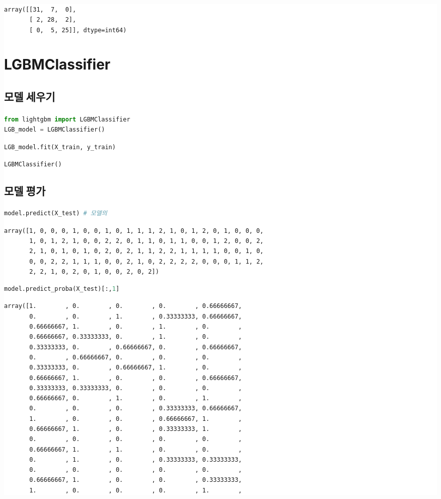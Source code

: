 

    array([[31,  7,  0],
           [ 2, 28,  2],
           [ 0,  5, 25]], dtype=int64)


# LGBMClassifier


## 모델 세우기


```python
from lightgbm import LGBMClassifier
LGB_model = LGBMClassifier()
```


```python
LGB_model.fit(X_train, y_train)
```




    LGBMClassifier()



## 모델 평가


```python
model.predict(X_test) # 모델의 
```




    array([1, 0, 0, 0, 1, 0, 0, 1, 0, 1, 1, 1, 2, 1, 0, 1, 2, 0, 1, 0, 0, 0,
           1, 0, 1, 2, 1, 0, 0, 2, 2, 0, 1, 1, 0, 1, 1, 0, 0, 1, 2, 0, 0, 2,
           2, 1, 0, 1, 0, 1, 0, 2, 0, 2, 1, 1, 2, 2, 1, 1, 1, 1, 0, 0, 1, 0,
           0, 0, 2, 2, 1, 1, 1, 0, 0, 2, 1, 0, 2, 2, 2, 2, 0, 0, 0, 1, 1, 2,
           2, 2, 1, 0, 2, 0, 1, 0, 0, 2, 0, 2])




```python
model.predict_proba(X_test)[:,1]
```




    array([1.        , 0.        , 0.        , 0.        , 0.66666667,
           0.        , 0.        , 1.        , 0.33333333, 0.66666667,
           0.66666667, 1.        , 0.        , 1.        , 0.        ,
           0.66666667, 0.33333333, 0.        , 1.        , 0.        ,
           0.33333333, 0.        , 0.66666667, 0.        , 0.66666667,
           0.        , 0.66666667, 0.        , 0.        , 0.        ,
           0.33333333, 0.        , 0.66666667, 1.        , 0.        ,
           0.66666667, 1.        , 0.        , 0.        , 0.66666667,
           0.33333333, 0.33333333, 0.        , 0.        , 0.        ,
           0.66666667, 0.        , 1.        , 0.        , 1.        ,
           0.        , 0.        , 0.        , 0.33333333, 0.66666667,
           1.        , 0.        , 0.        , 0.66666667, 1.        ,
           0.66666667, 1.        , 0.        , 0.33333333, 1.        ,
           0.        , 0.        , 0.        , 0.        , 0.        ,
           0.66666667, 1.        , 1.        , 0.        , 0.        ,
           0.        , 1.        , 0.        , 0.33333333, 0.33333333,
           0.        , 0.        , 0.        , 0.        , 0.        ,
           0.66666667, 1.        , 0.        , 0.        , 0.33333333,
           1.        , 0.        , 0.        , 0.        , 1.        ,